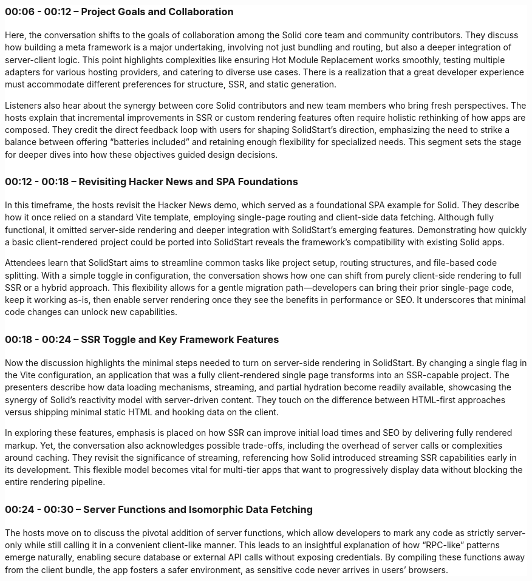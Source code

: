 ### 00:06 - 00:12 – Project Goals and Collaboration

Here, the conversation shifts to the goals of collaboration among the Solid core team and community contributors. They discuss how building a meta framework is a major undertaking, involving not just bundling and routing, but also a deeper integration of server-client logic. This point highlights complexities like ensuring Hot Module Replacement works smoothly, testing multiple adapters for various hosting providers, and catering to diverse use cases. There is a realization that a great developer experience must accommodate different preferences for structure, SSR, and static generation.

Listeners also hear about the synergy between core Solid contributors and new team members who bring fresh perspectives. The hosts explain that incremental improvements in SSR or custom rendering features often require holistic rethinking of how apps are composed. They credit the direct feedback loop with users for shaping SolidStart’s direction, emphasizing the need to strike a balance between offering “batteries included” and retaining enough flexibility for specialized needs. This segment sets the stage for deeper dives into how these objectives guided design decisions.

### 00:12 - 00:18 – Revisiting Hacker News and SPA Foundations

In this timeframe, the hosts revisit the Hacker News demo, which served as a foundational SPA example for Solid. They describe how it once relied on a standard Vite template, employing single-page routing and client-side data fetching. Although fully functional, it omitted server-side rendering and deeper integration with SolidStart’s emerging features. Demonstrating how quickly a basic client-rendered project could be ported into SolidStart reveals the framework’s compatibility with existing Solid apps.

Attendees learn that SolidStart aims to streamline common tasks like project setup, routing structures, and file-based code splitting. With a simple toggle in configuration, the conversation shows how one can shift from purely client-side rendering to full SSR or a hybrid approach. This flexibility allows for a gentle migration path—developers can bring their prior single-page code, keep it working as-is, then enable server rendering once they see the benefits in performance or SEO. It underscores that minimal code changes can unlock new capabilities.

### 00:18 - 00:24 – SSR Toggle and Key Framework Features

Now the discussion highlights the minimal steps needed to turn on server-side rendering in SolidStart. By changing a single flag in the Vite configuration, an application that was a fully client-rendered single page transforms into an SSR-capable project. The presenters describe how data loading mechanisms, streaming, and partial hydration become readily available, showcasing the synergy of Solid’s reactivity model with server-driven content. They touch on the difference between HTML-first approaches versus shipping minimal static HTML and hooking data on the client.

In exploring these features, emphasis is placed on how SSR can improve initial load times and SEO by delivering fully rendered markup. Yet, the conversation also acknowledges possible trade-offs, including the overhead of server calls or complexities around caching. They revisit the significance of streaming, referencing how Solid introduced streaming SSR capabilities early in its development. This flexible model becomes vital for multi-tier apps that want to progressively display data without blocking the entire rendering pipeline.

### 00:24 - 00:30 – Server Functions and Isomorphic Data Fetching

The hosts move on to discuss the pivotal addition of server functions, which allow developers to mark any code as strictly server-only while still calling it in a convenient client-like manner. This leads to an insightful explanation of how “RPC-like” patterns emerge naturally, enabling secure database or external API calls without exposing credentials. By compiling these functions away from the client bundle, the app fosters a safer environment, as sensitive code never arrives in users’ browsers.
